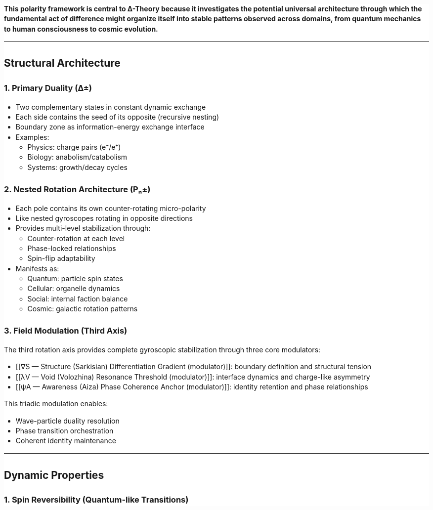 **This polarity framework is central to ∆-Theory because it investigates the potential universal architecture through which the fundamental act of difference might organize itself into stable patterns observed across domains, from quantum mechanics to human consciousness to cosmic evolution.**

---

## Structural Architecture

### 1. Primary Duality (∆±)

- Two complementary states in constant dynamic exchange
- Each side contains the seed of its opposite (recursive nesting)
- Boundary zone as information-energy exchange interface
- Examples:
  - Physics: charge pairs (e⁻/e⁺)
  - Biology: anabolism/catabolism
  - Systems: growth/decay cycles

### 2. Nested Rotation Architecture (Pₙ±)

- Each pole contains its own counter-rotating micro-polarity
- Like nested gyroscopes rotating in opposite directions
- Provides multi-level stabilization through:
  - Counter-rotation at each level
  - Phase-locked relationships
  - Spin-flip adaptability
- Manifests as:
  - Quantum: particle spin states
  - Cellular: organelle dynamics
  - Social: internal faction balance
  - Cosmic: galactic rotation patterns

### 3. Field Modulation (Third Axis)

The third rotation axis provides complete gyroscopic stabilization through three core modulators:
- [[∇S — Structure (Sarkisian) Differentiation Gradient (modulator)]]: boundary definition and structural tension
- [[λV — Void (Volozhina) Resonance Threshold (modulator)]]: interface dynamics and charge-like asymmetry
- [[ψA — Awareness (Aiza) Phase Coherence Anchor (modulator)]]: identity retention and phase relationships

This triadic modulation enables:
- Wave-particle duality resolution
- Phase transition orchestration
- Coherent identity maintenance

---

## Dynamic Properties

### 1. Spin Reversibility (Quantum-like Transitions)
